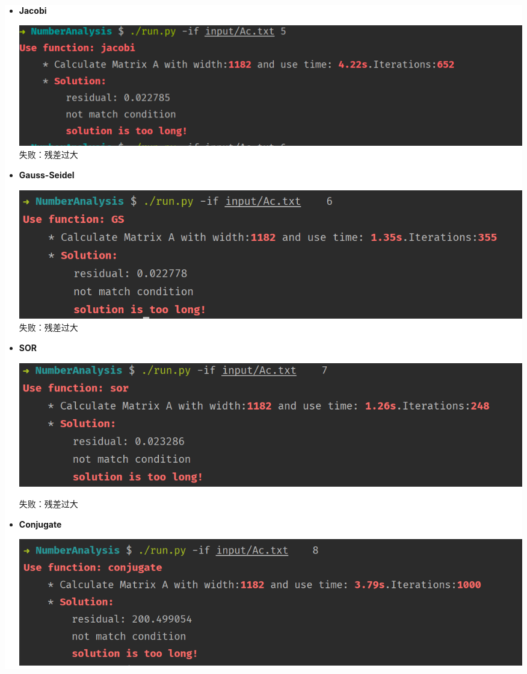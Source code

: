 - **Jacobi**

  ![Ac_jacobi](./img/Ac_jacobi.png)
  失败：残差过大
  
- **Gauss-Seidel**

  ![Ac_gs](./img/Ac_GS.png)
  失败：残差过大
  
- **SOR**

  ![Ac_sor](./img/Ac_sor.png)

  失败：残差过大

- **Conjugate**

  ![Ac_conjugate](./img/Ac_conjugate.png)
